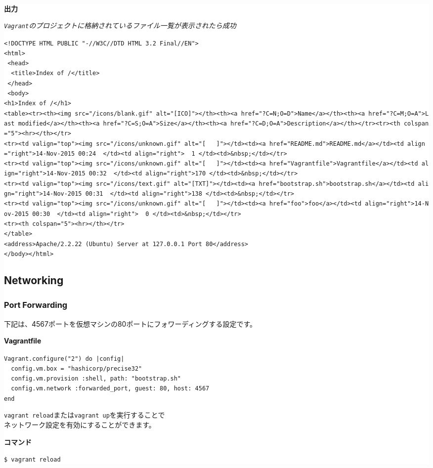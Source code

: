 **出力**

*`Vagrant`のプロジェクトに格納されているファイル一覧が表示されたら成功*

```
<!DOCTYPE HTML PUBLIC "-//W3C//DTD HTML 3.2 Final//EN">
<html>
 <head>
  <title>Index of /</title>
 </head>
 <body>
<h1>Index of /</h1>
<table><tr><th><img src="/icons/blank.gif" alt="[ICO]"></th><th><a href="?C=N;O=D">Name</a></th><th><a href="?C=M;O=A">Last modified</a></th><th><a href="?C=S;O=A">Size</a></th><th><a href="?C=D;O=A">Description</a></th></tr><tr><th colspan="5"><hr></th></tr>
<tr><td valign="top"><img src="/icons/unknown.gif" alt="[   ]"></td><td><a href="README.md">README.md</a></td><td align="right">14-Nov-2015 00:24  </td><td align="right">  1 </td><td>&nbsp;</td></tr>
<tr><td valign="top"><img src="/icons/unknown.gif" alt="[   ]"></td><td><a href="Vagrantfile">Vagrantfile</a></td><td align="right">14-Nov-2015 00:32  </td><td align="right">170 </td><td>&nbsp;</td></tr>
<tr><td valign="top"><img src="/icons/text.gif" alt="[TXT]"></td><td><a href="bootstrap.sh">bootstrap.sh</a></td><td align="right">14-Nov-2015 00:31  </td><td align="right">138 </td><td>&nbsp;</td></tr>
<tr><td valign="top"><img src="/icons/unknown.gif" alt="[   ]"></td><td><a href="foo">foo</a></td><td align="right">14-Nov-2015 00:30  </td><td align="right">  0 </td><td>&nbsp;</td></tr>
<tr><th colspan="5"><hr></th></tr>
</table>
<address>Apache/2.2.22 (Ubuntu) Server at 127.0.0.1 Port 80</address>
</body></html>
```

## Networking

### Port Forwarding

下記は、4567ポートを仮想マシンの80ポートにフォワーディングする設定です。

**Vagrantfile**

```
Vagrant.configure("2") do |config|
  config.vm.box = "hashicorp/precise32"
  config.vm.provision :shell, path: "bootstrap.sh"
  config.vm.network :forwarded_port, guest: 80, host: 4567
end
```

`vagrant reload`または`vagrant up`を実行することで  
ネットワーク設定を有効にすることができます。

**コマンド**

```
$ vagrant reload
```

